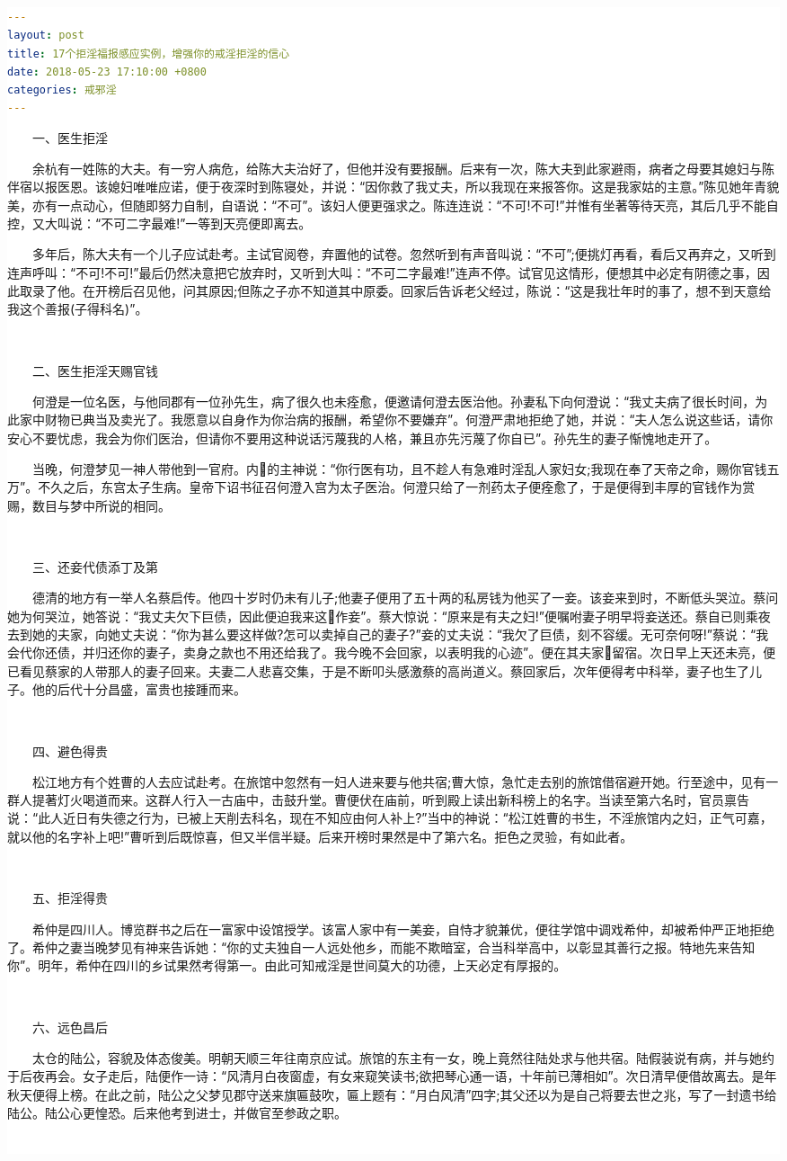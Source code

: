 ```yaml
---
layout: post
title: 17个拒淫福报感应实例，增强你的戒淫拒淫的信心
date: 2018-05-23 17:10:00 +0800
categories: 戒邪淫
---
```



　　一、医生拒淫

　　余杭有一姓陈的大夫。有一穷人病危，给陈大夫治好了，但他并没有要报酬。后来有一次，陈大夫到此家避雨，病者之母要其媳妇与陈伴宿以报医恩。该媳妇唯唯应诺，便于夜深时到陈寝处，并说：“因你救了我丈夫，所以我现在来报答你。这是我家姑的主意。”陈见她年青貌美，亦有一点动心，但随即努力自制，自语说：“不可”。该妇人便更强求之。陈连连说：“不可!不可!”并惟有坐著等待天亮，其后几乎不能自控，又大叫说：“不可二字最难!”一等到天亮便即离去。

　　多年后，陈大夫有一个儿子应试赴考。主试官阅卷，弃置他的试卷。忽然听到有声音叫说：“不可”;便挑灯再看，看后又再弃之，又听到连声呼叫：“不可!不可!”最后仍然决意把它放弃时，又听到大叫：“不可二字最难!”连声不停。试官见这情形，便想其中必定有阴德之事，因此取录了他。在开榜后召见他，问其原因;但陈之子亦不知道其中原委。回家后告诉老父经过，陈说：“这是我壮年时的事了，想不到天意给我这个善报(子得科名)”。

　　　

　　二、医生拒淫天赐官钱

　　何澄是一位名医，与他同郡有一位孙先生，病了很久也未痊愈，便邀请何澄去医治他。孙妻私下向何澄说：“我丈夫病了很长时间，为此家中财物已典当及卖光了。我愿意以自身作为你治病的报酬，希望你不要嫌弃”。何澄严肃地拒绝了她，并说：“夫人怎么说这些话，请你安心不要忧虑，我会为你们医治，但请你不要用这种说话污蔑我的人格，兼且亦先污蔑了你自已”。孙先生的妻子惭愧地走开了。

　　当晚，何澄梦见一神人带他到一官府。内的主神说：“你行医有功，且不趁人有急难时淫乱人家妇女;我现在奉了天帝之命，赐你官钱五万”。不久之后，东宫太子生病。皇帝下诏书征召何澄入宫为太子医治。何澄只给了一剂药太子便痊愈了，于是便得到丰厚的官钱作为赏赐，数目与梦中所说的相同。

　　　

　　三、还妾代债添丁及第

　　德清的地方有一举人名蔡启传。他四十岁时仍未有儿子;他妻子便用了五十两的私房钱为他买了一妾。该妾来到时，不断低头哭泣。蔡问她为何哭泣，她答说：“我丈夫欠下巨债，因此便迫我来这作妾”。蔡大惊说：“原来是有夫之妇!”便嘱咐妻子明早将妾送还。蔡自已则乘夜去到她的夫家，向她丈夫说：“你为甚么要这样做?怎可以卖掉自己的妻子?”妾的丈夫说：“我欠了巨债，刻不容缓。无可奈何呀!”蔡说：“我会代你还债，并归还你的妻子，卖身之款也不用还给我了。我今晚不会回家，以表明我的心迹”。便在其夫家留宿。次日早上天还未亮，便已看见蔡家的人带那人的妻子回来。夫妻二人悲喜交集，于是不断叩头感激蔡的高尚道义。蔡回家后，次年便得考中科举，妻子也生了儿子。他的后代十分昌盛，富贵也接踵而来。

　　　

　　四、避色得贵

　　松江地方有个姓曹的人去应试赴考。在旅馆中忽然有一妇人进来要与他共宿;曹大惊，急忙走去别的旅馆借宿避开她。行至途中，见有一群人提著灯火喝道而来。这群人行入一古庙中，击鼓升堂。曹便伏在庙前，听到殿上读出新科榜上的名字。当读至第六名时，官员禀告说：“此人近日有失德之行为，已被上天削去科名，现在不知应由何人补上?”当中的神说：“松江姓曹的书生，不淫旅馆内之妇，正气可嘉，就以他的名字补上吧!”曹听到后既惊喜，但又半信半疑。后来开榜时果然是中了第六名。拒色之灵验，有如此者。

　　　

　　五、拒淫得贵

　　希仲是四川人。博览群书之后在一富家中设馆授学。该富人家中有一美妾，自恃才貌兼优，便往学馆中调戏希仲，却被希仲严正地拒绝了。希仲之妻当晚梦见有神来告诉她：“你的丈夫独自一人远处他乡，而能不欺暗室，合当科举高中，以彰显其善行之报。特地先来告知你”。明年，希仲在四川的乡试果然考得第一。由此可知戒淫是世间莫大的功德，上天必定有厚报的。

　　　

　　六、远色昌后

　　太仓的陆公，容貌及体态俊美。明朝天顺三年往南京应试。旅馆的东主有一女，晚上竟然往陆处求与他共宿。陆假装说有病，并与她约于后夜再会。女子走后，陆便作一诗：“风清月白夜窗虚，有女来窥笑读书;欲把琴心通一语，十年前已薄相如”。次日清早便借故离去。是年秋天便得上榜。在此之前，陆公之父梦见郡守送来旗匾鼓吹，匾上题有：“月白风清”四字;其父还以为是自己将要去世之兆，写了一封遗书给陆公。陆公心更惶恐。后来他考到进士，并做官至参政之职。

　　　